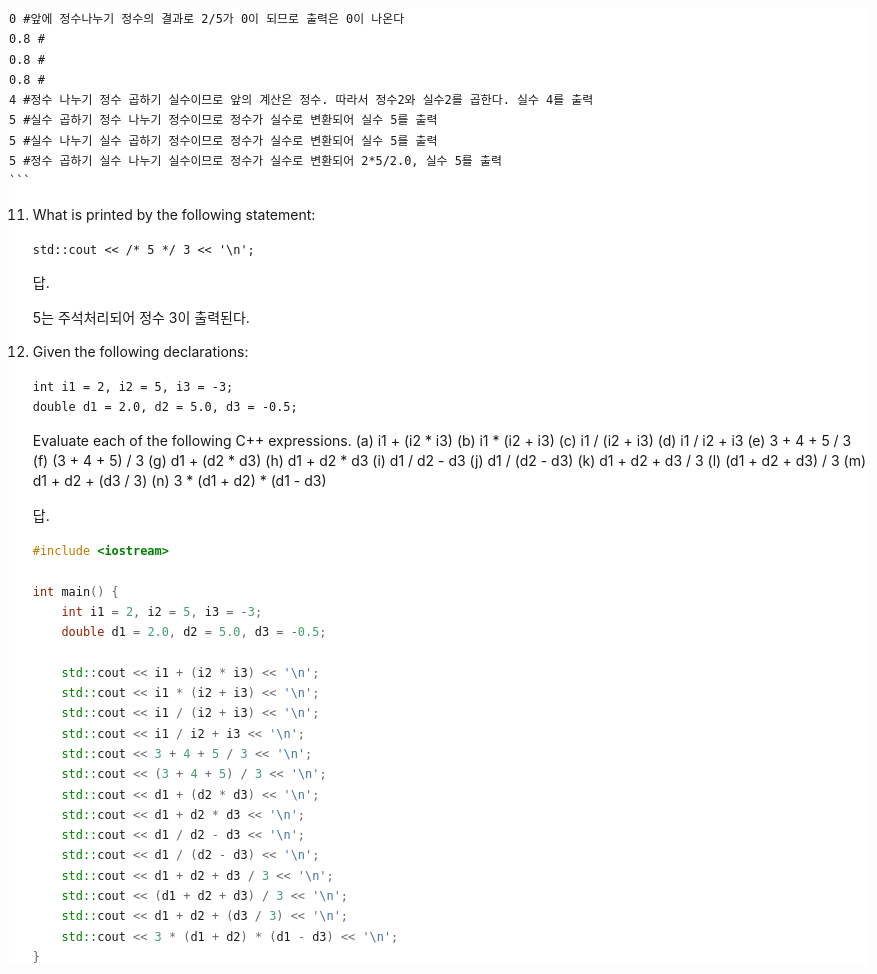     0 #앞에 정수나누기 정수의 결과로 2/5가 0이 되므로 출력은 0이 나온다
    0.8 #
    0.8 #
    0.8 #
    4 #정수 나누기 정수 곱하기 실수이므로 앞의 계산은 정수. 따라서 정수2와 실수2를 곱한다. 실수 4를 출력
    5 #실수 곱하기 정수 나누기 정수이므로 정수가 실수로 변환되어 실수 5를 출력
    5 #실수 나누기 실수 곱하기 정수이므로 정수가 실수로 변환되어 실수 5를 출력
    5 #정수 곱하기 실수 나누기 실수이므로 정수가 실수로 변환되어 2*5/2.0, 실수 5를 출력
    ```

    

11. What is printed by the following statement:

    ```
    std::cout << /* 5 */ 3 << '\n';
    ```

    답.

    5는 주석처리되어 정수 3이 출력된다.

12. Given the following declarations:

    ```
    int i1 = 2, i2 = 5, i3 = -3;
    double d1 = 2.0, d2 = 5.0, d3 = -0.5;
    ```

    Evaluate each of the following C++ expressions.
    (a) i1 + (i2 * i3)
    (b) i1 * (i2 + i3)
    (c) i1 / (i2 + i3)
    (d) i1 / i2 + i3
    (e) 3 + 4 + 5 / 3
    (f) (3 + 4 + 5) / 3
    (g) d1 + (d2 * d3)
    (h) d1 + d2 * d3
    (i) d1 / d2 - d3
    (j) d1 / (d2 - d3)
    (k) d1 + d2 + d3 / 3
    (l) (d1 + d2 + d3) / 3
    (m) d1 + d2 + (d3 / 3)
    (n) 3 * (d1 + d2) * (d1 - d3)

    답.

    ```c++
    #include <iostream>
    
    int main() {
    	int i1 = 2, i2 = 5, i3 = -3;
    	double d1 = 2.0, d2 = 5.0, d3 = -0.5;
    
    	std::cout << i1 + (i2 * i3) << '\n';
    	std::cout << i1 * (i2 + i3) << '\n';
    	std::cout << i1 / (i2 + i3) << '\n';
    	std::cout << i1 / i2 + i3 << '\n';
    	std::cout << 3 + 4 + 5 / 3 << '\n';
    	std::cout << (3 + 4 + 5) / 3 << '\n';
    	std::cout << d1 + (d2 * d3) << '\n';
    	std::cout << d1 + d2 * d3 << '\n';
    	std::cout << d1 / d2 - d3 << '\n';
    	std::cout << d1 / (d2 - d3) << '\n';
    	std::cout << d1 + d2 + d3 / 3 << '\n';
    	std::cout << (d1 + d2 + d3) / 3 << '\n';
    	std::cout << d1 + d2 + (d3 / 3) << '\n';
    	std::cout << 3 * (d1 + d2) * (d1 - d3) << '\n';
    }